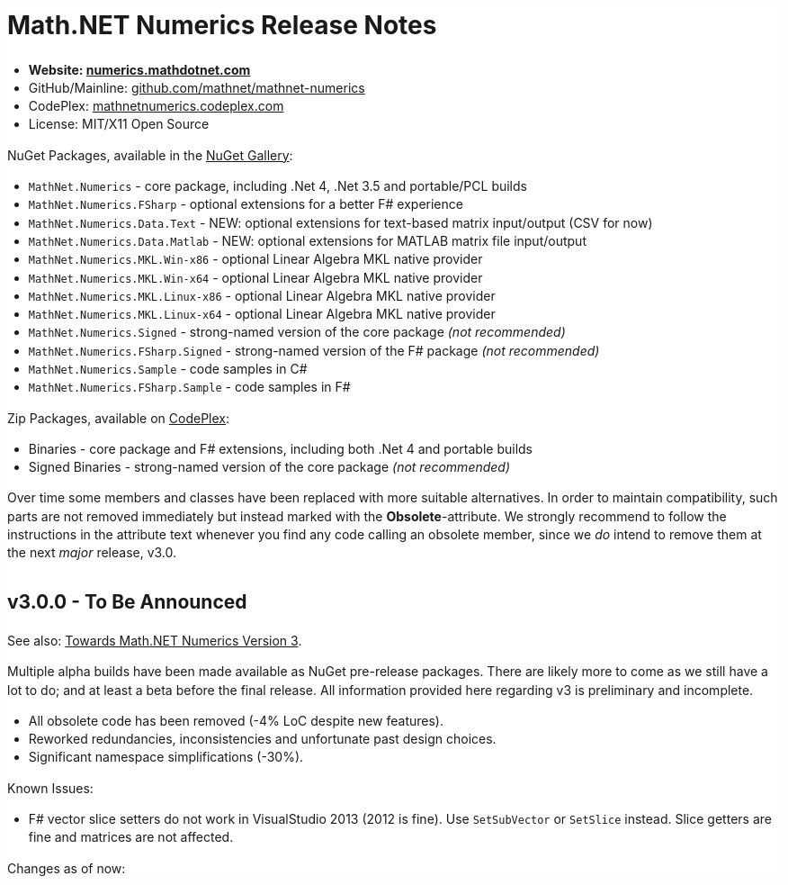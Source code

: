 Math.NET Numerics Release Notes
===============================

- **Website: [numerics.mathdotnet.com](http://numerics.mathdotnet.com)**
- GitHub/Mainline: [github.com/mathnet/mathnet-numerics](https://github.com/mathnet/mathnet-numerics)
- CodePlex: [mathnetnumerics.codeplex.com](http://mathnetnumerics.codeplex.com)
- License: MIT/X11 Open Source

NuGet Packages, available in the [NuGet Gallery](https://nuget.org/profiles/mathnet/):

- `MathNet.Numerics` - core package, including .Net 4, .Net 3.5 and portable/PCL builds
- `MathNet.Numerics.FSharp` - optional extensions for a better F# experience
- `MathNet.Numerics.Data.Text` - NEW: optional extensions for text-based matrix input/output (CSV for now)
- `MathNet.Numerics.Data.Matlab` - NEW: optional extensions for MATLAB matrix file input/output
- `MathNet.Numerics.MKL.Win-x86` - optional Linear Algebra MKL native provider
- `MathNet.Numerics.MKL.Win-x64` - optional Linear Algebra MKL native provider
- `MathNet.Numerics.MKL.Linux-x86` - optional Linear Algebra MKL native provider
- `MathNet.Numerics.MKL.Linux-x64` - optional Linear Algebra MKL native provider
- `MathNet.Numerics.Signed` - strong-named version of the core package *(not recommended)*
- `MathNet.Numerics.FSharp.Signed` - strong-named version of the F# package *(not recommended)*
- `MathNet.Numerics.Sample` - code samples in C#
- `MathNet.Numerics.FSharp.Sample` - code samples in F#

Zip Packages, available on [CodePlex](http://mathnetnumerics.codeplex.com/releases):

- Binaries - core package and F# extensions, including both .Net 4 and portable builds
- Signed Binaries - strong-named version of the core package *(not recommended)*

Over time some members and classes have been replaced with more suitable alternatives. In order to maintain compatibility, such parts are not removed immediately but instead marked with the **Obsolete**-attribute. We strongly recommend to follow the instructions in the attribute text whenever you find any code calling an obsolete member, since we *do* intend to remove them at the next *major* release, v3.0.

v3.0.0 - To Be Announced
------------------------

See also: [Towards Math.NET Numerics Version 3](http://christoph.ruegg.name/blog/towards-mathnet-numerics-v3.html).

Multiple alpha builds have been made available as NuGet pre-release packages. There are likely more to come as we still have a lot to do; and at least a beta before the final release. All information provided here regarding v3 is preliminary and incomplete.

- All obsolete code has been removed (-4% LoC despite new features).
- Reworked redundancies, inconsistencies and unfortunate past design choices.
- Significant namespace simplifications (-30%).

Known Issues:

- F# vector slice setters do not work in VisualStudio 2013 (2012 is fine). Use `SetSubVector` or `SetSlice` instead. Slice getters are fine and matrices are not affected.

Changes as of now:
